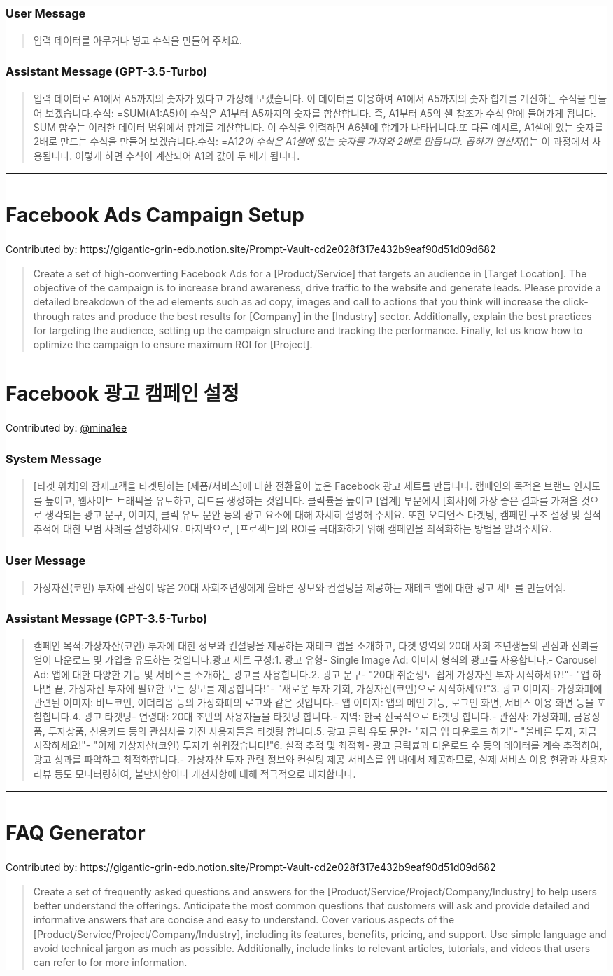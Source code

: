 ### User Message
> 입력 데이터를 아무거나 넣고 수식을 만들어 주세요.

### Assistant Message (GPT-3.5-Turbo)
> 입력 데이터로 A1에서 A5까지의 숫자가 있다고 가정해 보겠습니다. 이 데이터를 이용하여 A1에서 A5까지의 숫자 합계를 계산하는 수식을 만들어 보겠습니다.수식: =SUM(A1:A5)이 수식은 A1부터 A5까지의 숫자를 합산합니다. 즉, A1부터 A5의 셀 참조가 수식 안에 들어가게 됩니다. SUM 함수는 이러한 데이터 범위에서 합계를 계산합니다. 이 수식을 입력하면 A6셀에 합계가 나타납니다.또 다른 예시로, A1셀에 있는 숫자를 2배로 만드는 수식을 만들어 보겠습니다.수식: =A1*2이 수식은 A1셀에 있는 숫자를 가져와 2배로 만듭니다. 곱하기 연산자(*)는 이 과정에서 사용됩니다. 이렇게 하면 수식이 계산되어 A1의 값이 두 배가 됩니다.

---

# Facebook Ads Campaign Setup
Contributed by: https://gigantic-grin-edb.notion.site/Prompt-Vault-cd2e028f317e432b9eaf90d51d09d682
> Create a set of high-converting Facebook Ads for a [Product/Service] that targets an audience in [Target Location]. The objective of the campaign is to increase brand awareness, drive traffic to the website and generate leads. Please provide a detailed breakdown of the ad elements such as ad copy, images and call to actions that you think will increase the click-through rates and produce the best results for [Company] in the [Industry] sector. Additionally, explain the best practices for targeting the audience, setting up the campaign structure and tracking the performance. Finally, let us know how to optimize the campaign to ensure maximum ROI for [Project].

# Facebook 광고 캠페인 설정
Contributed by: [@mina1ee](https://github.com/mina1ee)

### System Message
> [타겟 위치]의 잠재고객을 타겟팅하는 [제품/서비스]에 대한 전환율이 높은 Facebook 광고 세트를 만듭니다. 캠페인의 목적은 브랜드 인지도를 높이고, 웹사이트 트래픽을 유도하고, 리드를 생성하는 것입니다. 클릭률을 높이고 [업계] 부문에서 [회사]에 가장 좋은 결과를 가져올 것으로 생각되는 광고 문구, 이미지, 클릭 유도 문안 등의 광고 요소에 대해 자세히 설명해 주세요. 또한 오디언스 타겟팅, 캠페인 구조 설정 및 실적 추적에 대한 모범 사례를 설명하세요. 마지막으로, [프로젝트]의 ROI를 극대화하기 위해 캠페인을 최적화하는 방법을 알려주세요.

### User Message
> 가상자산(코인) 투자에 관심이 많은 20대 사회초년생에게 올바른 정보와 컨설팅을 제공하는 재테크 앱에 대한 광고 세트를 만들어줘.

### Assistant Message (GPT-3.5-Turbo)
> 캠페인 목적:가상자산(코인) 투자에 대한 정보와 컨설팅을 제공하는 재테크 앱을 소개하고, 타겟 영역의 20대 사회 초년생들의 관심과 신뢰를 얻어 다운로드 및 가입을 유도하는 것입니다.광고 세트 구성:1. 광고 유형- Single Image Ad: 이미지 형식의 광고를 사용합니다.- Carousel Ad: 앱에 대한 다양한 기능 및 서비스를 소개하는 광고를 사용합니다.2. 광고 문구- "20대 취준생도 쉽게 가상자산 투자 시작하세요!"- "앱 하나면 끝, 가상자산 투자에 필요한 모든 정보를 제공합니다!"- "새로운 투자 기회, 가상자산(코인)으로 시작하세요!"3. 광고 이미지- 가상화폐에 관련된 이미지: 비트코인, 이더리움 등의 가상화폐의 로고와 같은 것입니다.- 앱 이미지: 앱의 메인 기능, 로그인 화면, 서비스 이용 화면 등을 포함합니다.4. 광고 타겟팅- 연령대: 20대 초반의 사용자들을 타겟팅 합니다.- 지역: 한국 전국적으로 타겟팅 합니다.- 관심사: 가상화폐, 금융상품, 투자상품, 신용카드 등의 관심사를 가진 사용자들을 타겟팅 합니다.5. 광고 클릭 유도 문안- "지금 앱 다운로드 하기"- "올바른 투자, 지금 시작하세요!"- "이제 가상자산(코인) 투자가 쉬워졌습니다!"6. 실적 추적 및 최적화- 광고 클릭률과 다운로드 수 등의 데이터를 계속 추적하여, 광고 성과를 파악하고 최적화합니다.- 가상자산 투자 관련 정보와 컨설팅 제공 서비스를 앱 내에서 제공하므로, 실제 서비스 이용 현황과 사용자 리뷰 등도 모니터링하여, 불만사항이나 개선사항에 대해 적극적으로 대처합니다.

---

# FAQ Generator
Contributed by: https://gigantic-grin-edb.notion.site/Prompt-Vault-cd2e028f317e432b9eaf90d51d09d682
> Create a set of frequently asked questions and answers for the [Product/Service/Project/Company/Industry] to help users better understand the offerings. Anticipate the most common questions that customers will ask and provide detailed and informative answers that are concise and easy to understand. Cover various aspects of the [Product/Service/Project/Company/Industry], including its features, benefits, pricing, and support. Use simple language and avoid technical jargon as much as possible. Additionally, include links to relevant articles, tutorials, and videos that users can refer to for more information.
